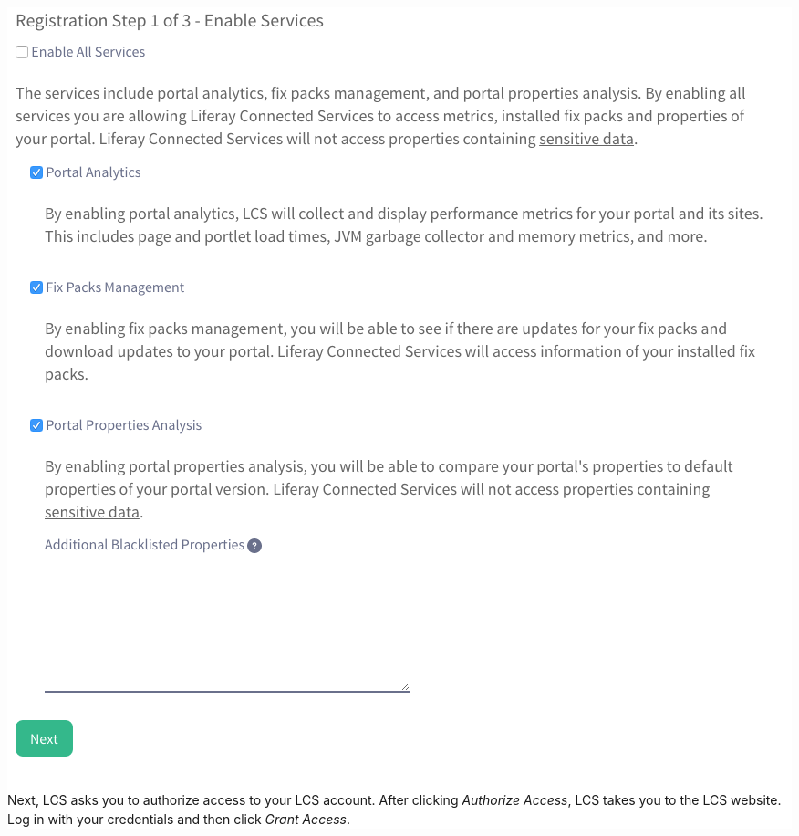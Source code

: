 ![Figure 8: If you unselect *Enable All Services*, you can enable each LCS service that you want to use with your DXP instance.](../../images-dxp/lcs-enable-services.png)

Next, LCS asks you to authorize access to your LCS account. After clicking 
*Authorize Access*, LCS takes you to the LCS website. Log in with your 
credentials and then click *Grant Access*. 
